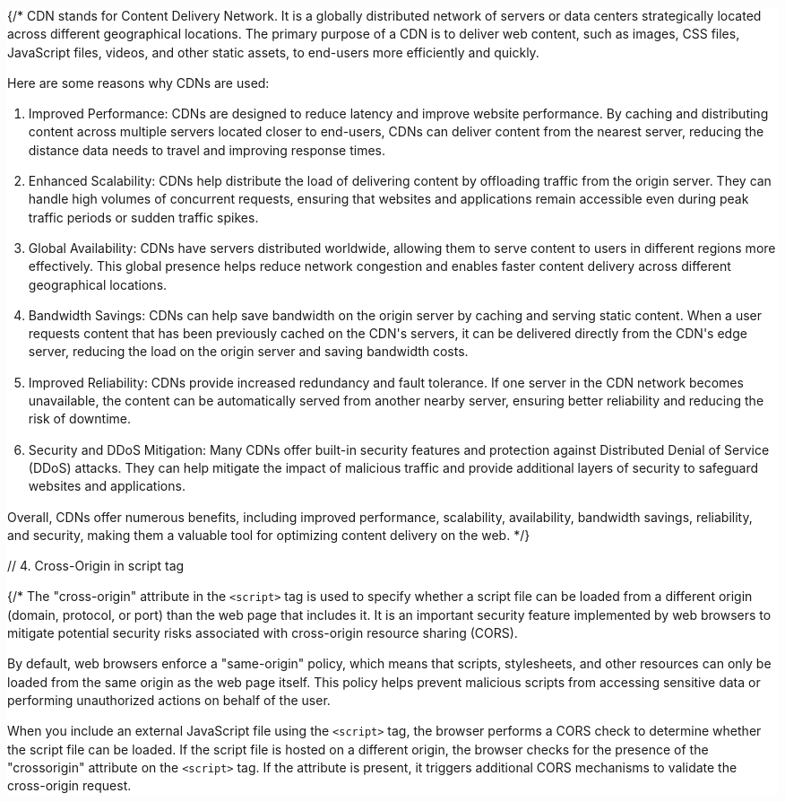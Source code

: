 {/*
CDN stands for Content Delivery Network. It is a globally distributed network of servers or data centers strategically located across different geographical locations. The primary purpose of a CDN is to deliver web content, such as images, CSS files, JavaScript files, videos, and other static assets, to end-users more efficiently and quickly.

Here are some reasons why CDNs are used:

1. Improved Performance: CDNs are designed to reduce latency and improve website performance. By caching and distributing content across multiple servers located closer to end-users, CDNs can deliver content from the nearest server, reducing the distance data needs to travel and improving response times.

2. Enhanced Scalability: CDNs help distribute the load of delivering content by offloading traffic from the origin server. They can handle high volumes of concurrent requests, ensuring that websites and applications remain accessible even during peak traffic periods or sudden traffic spikes.

3. Global Availability: CDNs have servers distributed worldwide, allowing them to serve content to users in different regions more effectively. This global presence helps reduce network congestion and enables faster content delivery across different geographical locations.

4. Bandwidth Savings: CDNs can help save bandwidth on the origin server by caching and serving static content. When a user requests content that has been previously cached on the CDN's servers, it can be delivered directly from the CDN's edge server, reducing the load on the origin server and saving bandwidth costs.

5. Improved Reliability: CDNs provide increased redundancy and fault tolerance. If one server in the CDN network becomes unavailable, the content can be automatically served from another nearby server, ensuring better reliability and reducing the risk of downtime.

6. Security and DDoS Mitigation: Many CDNs offer built-in security features and protection against Distributed Denial of Service (DDoS) attacks. They can help mitigate the impact of malicious traffic and provide additional layers of security to safeguard websites and applications.

Overall, CDNs offer numerous benefits, including improved performance, scalability, availability, bandwidth savings, reliability, and security, making them a valuable tool for optimizing content delivery on the web.
*/}

// 4. Cross-Origin in script tag

{/*
The "cross-origin" attribute in the `<script>` tag is used to specify whether a script file can be loaded from a different origin (domain, protocol, or port) than the web page that includes it. It is an important security feature implemented by web browsers to mitigate potential security risks associated with cross-origin resource sharing (CORS).

By default, web browsers enforce a "same-origin" policy, which means that scripts, stylesheets, and other resources can only be loaded from the same origin as the web page itself. This policy helps prevent malicious scripts from accessing sensitive data or performing unauthorized actions on behalf of the user.

When you include an external JavaScript file using the `<script>` tag, the browser performs a CORS check to determine whether the script file can be loaded. If the script file is hosted on a different origin, the browser checks for the presence of the "crossorigin" attribute on the `<script>` tag. If the attribute is present, it triggers additional CORS mechanisms to validate the cross-origin request.
